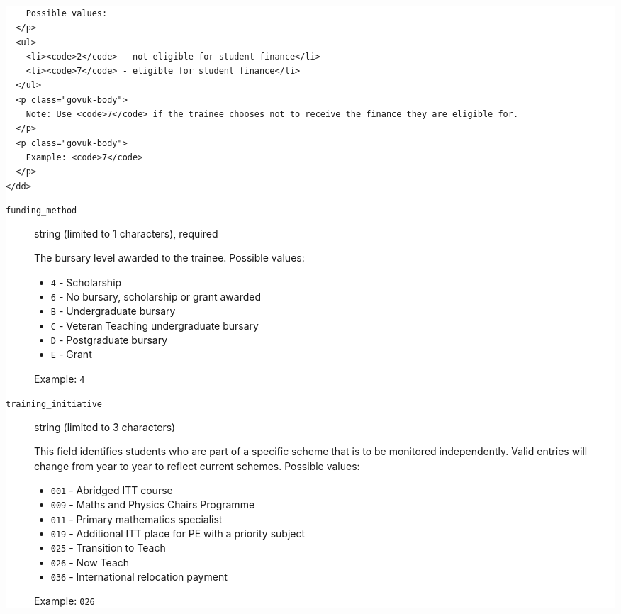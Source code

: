         Possible values:
      </p>
      <ul>
        <li><code>2</code> - not eligible for student finance</li>
        <li><code>7</code> - eligible for student finance</li>
      </ul>
      <p class="govuk-body">
        Note: Use <code>7</code> if the trainee chooses not to receive the finance they are eligible for.
      </p>
      <p class="govuk-body">
        Example: <code>7</code>
      </p>
    </dd>
  </div>
  <div class="govuk-summary-list__row govuk-summary-list__row--no-actions">
    <dt class="govuk-summary-list__key"><code>funding_method</code></dt>
    <dd class="govuk-summary-list__value">
      <p class="govuk-body">
        string (limited to 1 characters), required
      </p>
      <p class="govuk-body">
        The bursary level awarded to the trainee.
        Possible values:
      </p>
      <ul>
        <li><code>4</code> - Scholarship</li>
        <li><code>6</code> - No bursary, scholarship or grant awarded</li>
        <li><code>B</code> - Undergraduate bursary</li>
        <li><code>C</code> - Veteran Teaching undergraduate bursary</li>
        <li><code>D</code> - Postgraduate bursary</li>
        <li><code>E</code> - Grant</li>
      </ul>
      <p class="govuk-body">
        Example: <code>4</code>
      </p>
    </dd>
  </div>
  <div class="govuk-summary-list__row govuk-summary-list__row--no-actions">
    <dt class="govuk-summary-list__key"><code>training_initiative</code></dt>
    <dd class="govuk-summary-list__value">
      <p class="govuk-body">
        string (limited to 3 characters)
      </p>
      <p class="govuk-body">
        This field identifies students who are part of a specific scheme that
        is to be monitored independently. Valid entries will change from year to year
        to reflect current schemes.
        Possible values:
      </p>
      <ul>
        <li><code>001</code> - Abridged ITT course</li>
        <li><code>009</code> - Maths and Physics Chairs Programme</li>
        <li><code>011</code> - Primary mathematics specialist</li>
        <li><code>019</code> - Additional ITT place for PE with a priority subject</li>
        <li><code>025</code> - Transition to Teach</li>
        <li><code>026</code> - Now Teach</li>
        <li><code>036</code> - International relocation payment</li>
      </ul>
      <p class="govuk-body">
        Example: <code>026</code>
      </p>
    </dd>
  </div>
  <div class="govuk-summary-list__row govuk-summary-list__row--no-actions">